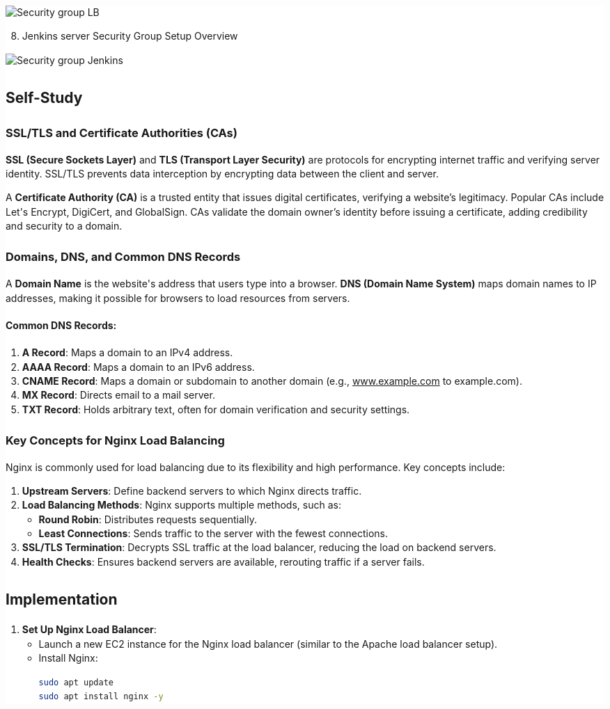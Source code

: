   ![Security group LB](images/lb-sg.png)

8. Jenkins server Security Group Setup Overview

  ![Security group Jenkins](images/jenkins-sg.png)


## Self-Study

### SSL/TLS and Certificate Authorities (CAs)
**SSL (Secure Sockets Layer)** and **TLS (Transport Layer Security)** are protocols for encrypting internet traffic and verifying server identity. SSL/TLS prevents data interception by encrypting data between the client and server.

A **Certificate Authority (CA)** is a trusted entity that issues digital certificates, verifying a website’s legitimacy. Popular CAs include Let's Encrypt, DigiCert, and GlobalSign. CAs validate the domain owner’s identity before issuing a certificate, adding credibility and security to a domain.

### Domains, DNS, and Common DNS Records
A **Domain Name** is the website's address that users type into a browser. **DNS (Domain Name System)** maps domain names to IP addresses, making it possible for browsers to load resources from servers.

#### Common DNS Records:
1. **A Record**: Maps a domain to an IPv4 address.
2. **AAAA Record**: Maps a domain to an IPv6 address.
3. **CNAME Record**: Maps a domain or subdomain to another domain (e.g., www.example.com to example.com).
4. **MX Record**: Directs email to a mail server.
5. **TXT Record**: Holds arbitrary text, often for domain verification and security settings.

### Key Concepts for Nginx Load Balancing
Nginx is commonly used for load balancing due to its flexibility and high performance. Key concepts include:
1. **Upstream Servers**: Define backend servers to which Nginx directs traffic.
2. **Load Balancing Methods**: Nginx supports multiple methods, such as:
   - **Round Robin**: Distributes requests sequentially.
   - **Least Connections**: Sends traffic to the server with the fewest connections.
3. **SSL/TLS Termination**: Decrypts SSL traffic at the load balancer, reducing the load on backend servers.
4. **Health Checks**: Ensures backend servers are available, rerouting traffic if a server fails.

## Implementation

1. **Set Up Nginx Load Balancer**:
   - Launch a new EC2 instance for the Nginx load balancer (similar to the Apache load balancer setup).
   - Install Nginx:
     ```bash
     sudo apt update
     sudo apt install nginx -y
     ```
